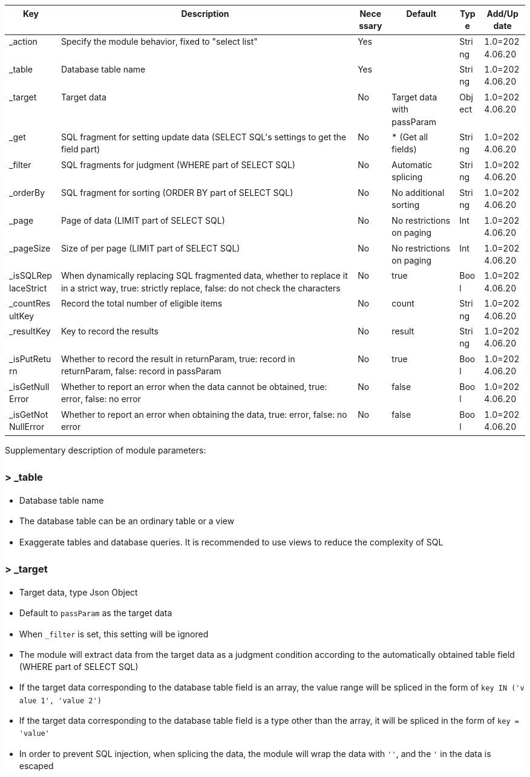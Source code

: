 | Key                 | Description                                                  | Necessary | Default                    | Type   | Add/Update     |
| ------------------- | ------------------------------------------------------------ | --------- | -------------------------- | ------ | -------------- |
| _action             | Specify the module behavior, fixed to "select list"          | Yes       |                            | String | 1.0=2024.06.20 |
| _table              | Database table name                                          | Yes       |                            | String | 1.0=2024.06.20 |
| _target             | Target data                                                  | No        | Target data with passParam | Object | 1.0=2024.06.20 |
| _get                | SQL fragment for setting update data (SELECT SQL's settings to get the field part) | No        | * (Get all fields)         | String | 1.0=2024.06.20 |
| _filter             | SQL fragments for judgment (WHERE part of SELECT SQL)        | No        | Automatic splicing         | String | 1.0=2024.06.20 |
| _orderBy            | SQL fragment for sorting (ORDER BY part of SELECT SQL)       | No        | No additional sorting      | String | 1.0=2024.06.20 |
| _page               | Page of data (LIMIT part of SELECT SQL)                      | No        | No restrictions on paging  | Int    | 1.0=2024.06.20 |
| _pageSize           | Size of per page (LIMIT part of SELECT SQL)                  | No        | No restrictions on paging  | Int    | 1.0=2024.06.20 |
| _isSQLReplaceStrict | When dynamically replacing SQL fragmented data, whether to replace it in a strict way, true: strictly replace, false: do not check the characters | No        | true                       | Bool   | 1.0=2024.06.20 |
| _countResultKey     | Record the total number of eligible items                    | No        | count                      | String | 1.0=2024.06.20 |
| _resultKey          | Key to record the results                                    | No        | result                     | String | 1.0=2024.06.20 |
| _isPutReturn        | Whether to record the result in returnParam, true: record in returnParam, false: record in passParam | No        | true                       | Bool   | 1.0=2024.06.20 |
| _isGetNullError     | Whether to report an error when the data cannot be obtained, true: error, false: no error | No        | false                      | Bool   | 1.0=2024.06.20 |
| _isGetNotNullError  | Whether to report an error when obtaining the data, true: error, false: no error | No        | false                      | Bool   | 1.0=2024.06.20 |

Supplementary description of module parameters:

### > _table

- Database table name

- The database table can be an ordinary table or a view

- Exaggerate tables and database queries. It is recommended to use views to reduce the complexity of SQL

### > _target

- Target data, type Json Object

- Default to `passParam` as the target data

- When `_filter` is set, this setting will be ignored

- The module will extract data from the target data as a judgment condition according to the automatically obtained table field (WHERE part of SELECT SQL)

- If the target data corresponding to the database table field is an array, the value range will be spliced in the form of `key IN ('value 1', 'value 2')`

- If the target data corresponding to the database table field is a type other than the array, it will be spliced in the form of `key = 'value'`

- In order to prevent SQL injection, when splicing the data, the module will wrap the data with `''`, and the `'` in the data is escaped

